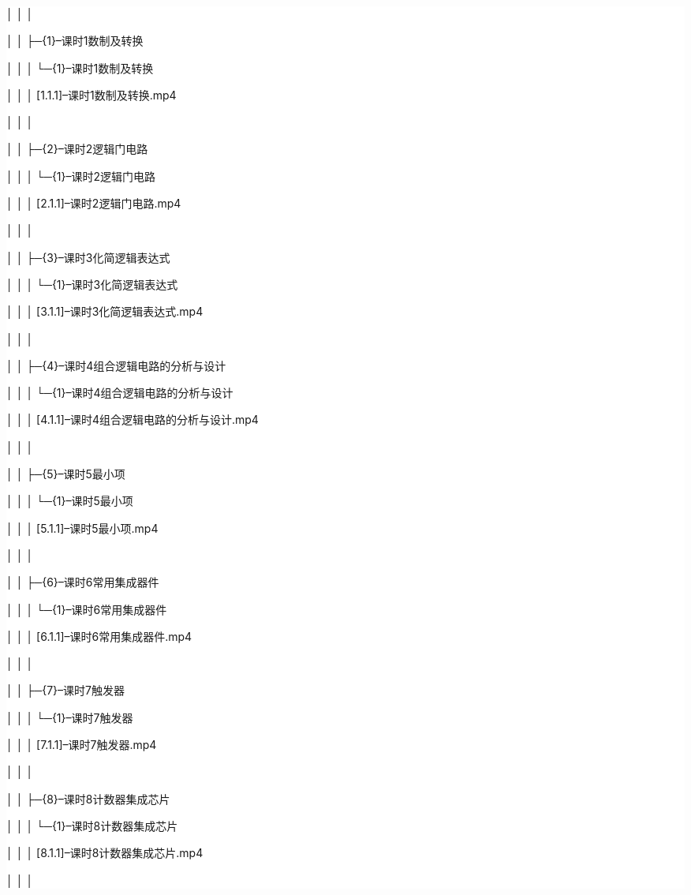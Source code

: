 │ │ │

│ │ ├─{1}–课时1数制及转换

│ │ │ └─{1}–课时1数制及转换

│ │ │ [1.1.1]–课时1数制及转换.mp4

│ │ │

│ │ ├─{2}–课时2逻辑门电路

│ │ │ └─{1}–课时2逻辑门电路

│ │ │ [2.1.1]–课时2逻辑门电路.mp4

│ │ │

│ │ ├─{3}–课时3化简逻辑表达式

│ │ │ └─{1}–课时3化简逻辑表达式

│ │ │ [3.1.1]–课时3化简逻辑表达式.mp4

│ │ │

│ │ ├─{4}–课时4组合逻辑电路的分析与设计

│ │ │ └─{1}–课时4组合逻辑电路的分析与设计

│ │ │ [4.1.1]–课时4组合逻辑电路的分析与设计.mp4

│ │ │

│ │ ├─{5}–课时5最小项

│ │ │ └─{1}–课时5最小项

│ │ │ [5.1.1]–课时5最小项.mp4

│ │ │

│ │ ├─{6}–课时6常用集成器件

│ │ │ └─{1}–课时6常用集成器件

│ │ │ [6.1.1]–课时6常用集成器件.mp4

│ │ │

│ │ ├─{7}–课时7触发器

│ │ │ └─{1}–课时7触发器

│ │ │ [7.1.1]–课时7触发器.mp4

│ │ │

│ │ ├─{8}–课时8计数器集成芯片

│ │ │ └─{1}–课时8计数器集成芯片

│ │ │ [8.1.1]–课时8计数器集成芯片.mp4

│ │ │
